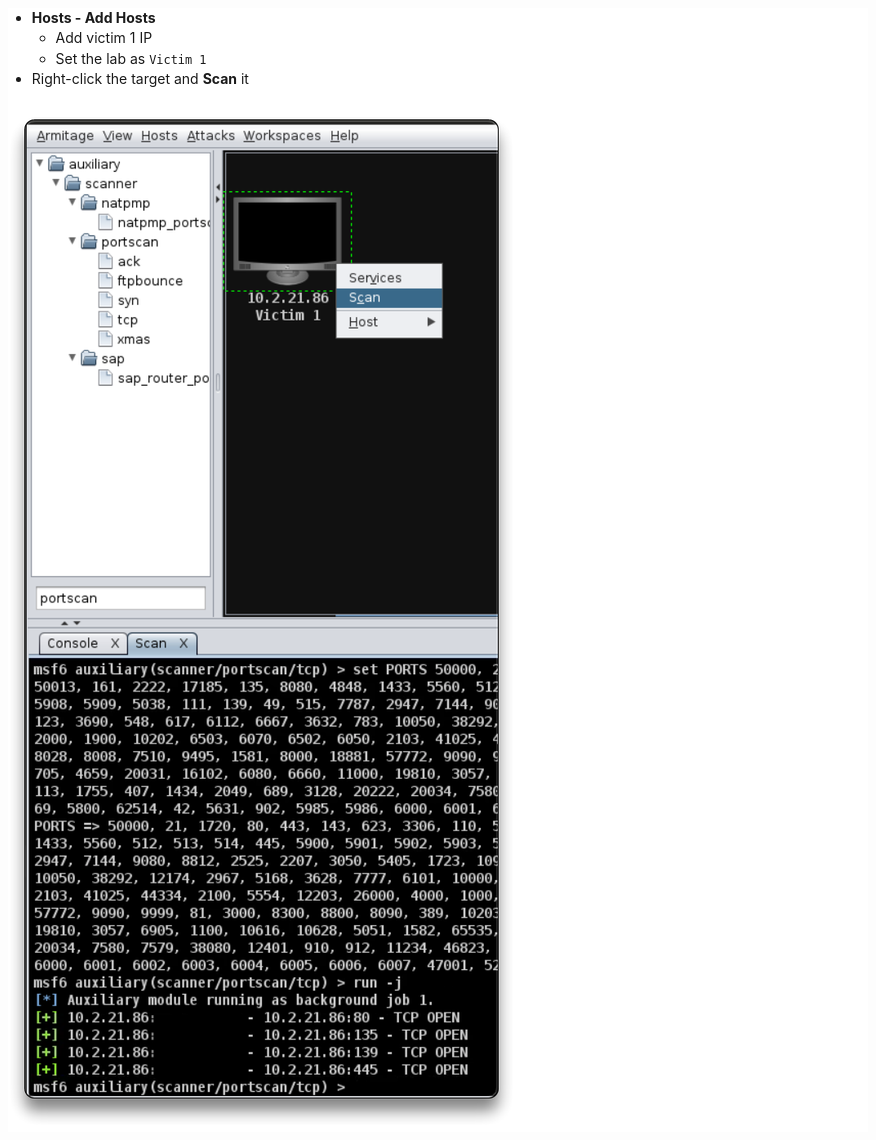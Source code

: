 - **Hosts - Add Hosts**
  - Add victim 1 IP
  - Set the lab as `Victim 1`
- Right-click the target and **Scan** it

![](assets/image-20230422172731476.png)
